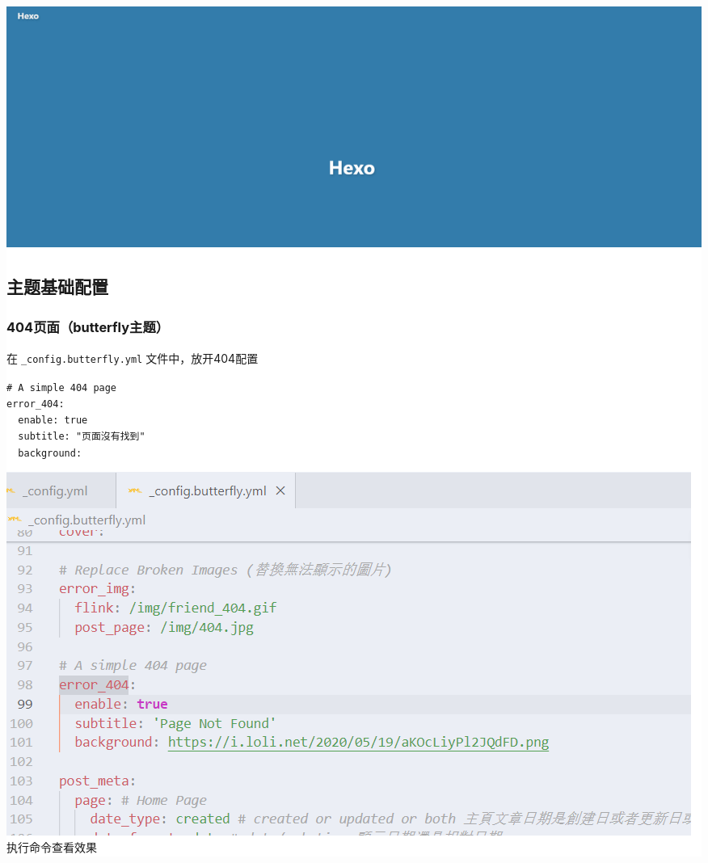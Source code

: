 ![](../static/annex/Pasted%20image%2020240413174917.png)

## 主题基础配置
### 404页面（butterfly主题）
在 `_config.butterfly.yml` 文件中，放开404配置
```
# A simple 404 page  
error_404:  
  enable: true  
  subtitle: "页面沒有找到"  
  background:
```
![](../static/annex/Pasted%20image%2020240413183128.png)
执行命令查看效果